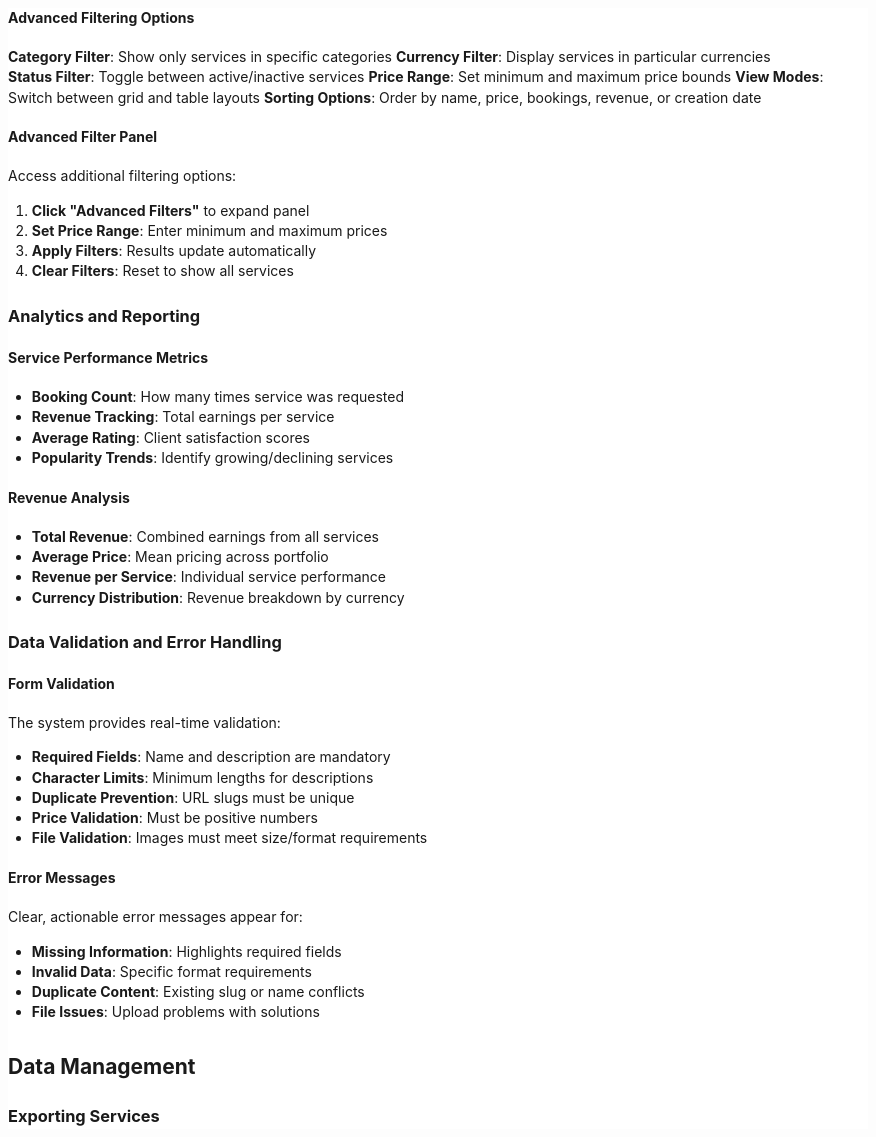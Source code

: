 #### Advanced Filtering Options

**Category Filter**: Show only services in specific categories
**Currency Filter**: Display services in particular currencies  
**Status Filter**: Toggle between active/inactive services
**Price Range**: Set minimum and maximum price bounds
**View Modes**: Switch between grid and table layouts
**Sorting Options**: Order by name, price, bookings, revenue, or creation date

#### Advanced Filter Panel
Access additional filtering options:
1. **Click "Advanced Filters"** to expand panel
2. **Set Price Range**: Enter minimum and maximum prices
3. **Apply Filters**: Results update automatically
4. **Clear Filters**: Reset to show all services

### Analytics and Reporting

#### Service Performance Metrics
- **Booking Count**: How many times service was requested
- **Revenue Tracking**: Total earnings per service
- **Average Rating**: Client satisfaction scores
- **Popularity Trends**: Identify growing/declining services

#### Revenue Analysis
- **Total Revenue**: Combined earnings from all services
- **Average Price**: Mean pricing across portfolio
- **Revenue per Service**: Individual service performance
- **Currency Distribution**: Revenue breakdown by currency

### Data Validation and Error Handling

#### Form Validation
The system provides real-time validation:
- **Required Fields**: Name and description are mandatory
- **Character Limits**: Minimum lengths for descriptions
- **Duplicate Prevention**: URL slugs must be unique
- **Price Validation**: Must be positive numbers
- **File Validation**: Images must meet size/format requirements

#### Error Messages
Clear, actionable error messages appear for:
- **Missing Information**: Highlights required fields
- **Invalid Data**: Specific format requirements
- **Duplicate Content**: Existing slug or name conflicts
- **File Issues**: Upload problems with solutions

## Data Management

### Exporting Services
